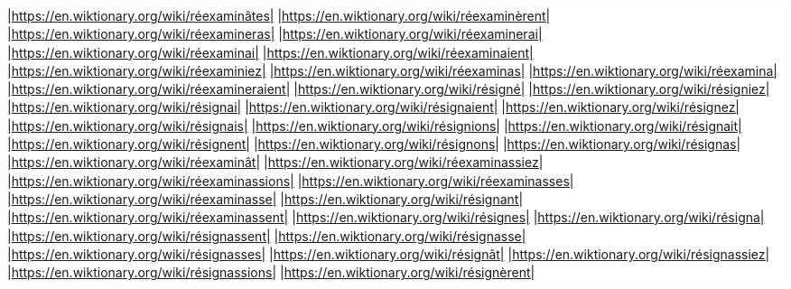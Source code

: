 |https://en.wiktionary.org/wiki/réexaminâtes|
|https://en.wiktionary.org/wiki/réexaminèrent|
|https://en.wiktionary.org/wiki/réexamineras|
|https://en.wiktionary.org/wiki/réexaminerai|
|https://en.wiktionary.org/wiki/réexaminai|
|https://en.wiktionary.org/wiki/réexaminaient|
|https://en.wiktionary.org/wiki/réexaminiez|
|https://en.wiktionary.org/wiki/réexaminas|
|https://en.wiktionary.org/wiki/réexamina|
|https://en.wiktionary.org/wiki/réexamineraient|
|https://en.wiktionary.org/wiki/résigné|
|https://en.wiktionary.org/wiki/résigniez|
|https://en.wiktionary.org/wiki/résignai|
|https://en.wiktionary.org/wiki/résignaient|
|https://en.wiktionary.org/wiki/résignez|
|https://en.wiktionary.org/wiki/résignais|
|https://en.wiktionary.org/wiki/résignions|
|https://en.wiktionary.org/wiki/résignait|
|https://en.wiktionary.org/wiki/résignent|
|https://en.wiktionary.org/wiki/résignons|
|https://en.wiktionary.org/wiki/résignas|
|https://en.wiktionary.org/wiki/réexaminât|
|https://en.wiktionary.org/wiki/réexaminassiez|
|https://en.wiktionary.org/wiki/réexaminassions|
|https://en.wiktionary.org/wiki/réexaminasses|
|https://en.wiktionary.org/wiki/réexaminasse|
|https://en.wiktionary.org/wiki/résignant|
|https://en.wiktionary.org/wiki/réexaminassent|
|https://en.wiktionary.org/wiki/résignes|
|https://en.wiktionary.org/wiki/résigna|
|https://en.wiktionary.org/wiki/résignassent|
|https://en.wiktionary.org/wiki/résignasse|
|https://en.wiktionary.org/wiki/résignasses|
|https://en.wiktionary.org/wiki/résignât|
|https://en.wiktionary.org/wiki/résignassiez|
|https://en.wiktionary.org/wiki/résignassions|
|https://en.wiktionary.org/wiki/résignèrent|